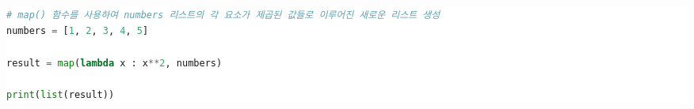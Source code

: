 ```python
# map() 함수를 사용하여 numbers 리스트의 각 요소가 제곱된 값들로 이루어진 새로운 리스트 생성
numbers = [1, 2, 3, 4, 5]

result = map(lambda x : x**2, numbers)

print(list(result))
```